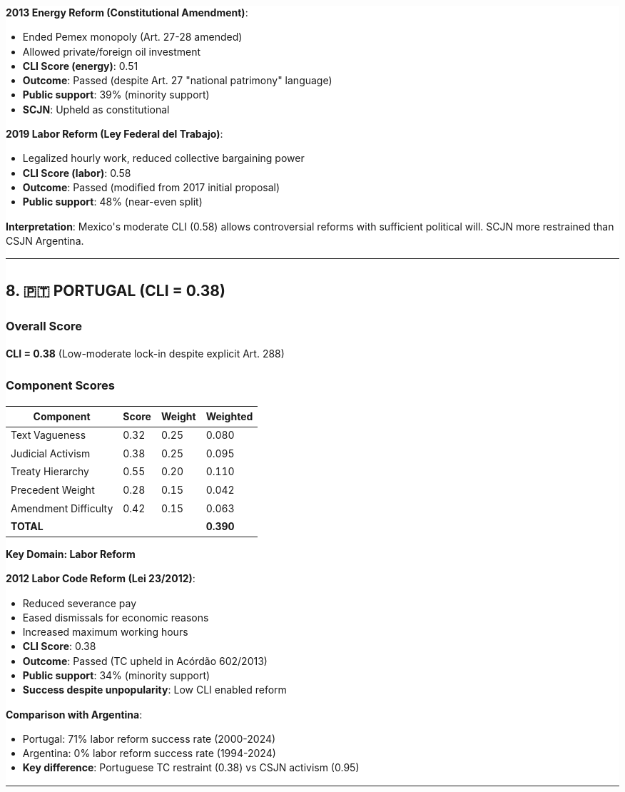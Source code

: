 **2013 Energy Reform (Constitutional Amendment)**:
- Ended Pemex monopoly (Art. 27-28 amended)
- Allowed private/foreign oil investment
- **CLI Score (energy)**: 0.51
- **Outcome**: Passed (despite Art. 27 "national patrimony" language)
- **Public support**: 39% (minority support)
- **SCJN**: Upheld as constitutional

**2019 Labor Reform (Ley Federal del Trabajo)**:
- Legalized hourly work, reduced collective bargaining power
- **CLI Score (labor)**: 0.58
- **Outcome**: Passed (modified from 2017 initial proposal)
- **Public support**: 48% (near-even split)

**Interpretation**: Mexico's moderate CLI (0.58) allows controversial reforms with sufficient political will. SCJN more restrained than CSJN Argentina.

---

## 8. 🇵🇹 PORTUGAL (CLI = 0.38)

### Overall Score
**CLI = 0.38** (Low-moderate lock-in despite explicit Art. 288)

### Component Scores
| Component | Score | Weight | Weighted |
|-----------|-------|--------|----------|
| Text Vagueness | 0.32 | 0.25 | 0.080 |
| Judicial Activism | 0.38 | 0.25 | 0.095 |
| Treaty Hierarchy | 0.55 | 0.20 | 0.110 |
| Precedent Weight | 0.28 | 0.15 | 0.042 |
| Amendment Difficulty | 0.42 | 0.15 | 0.063 |
| **TOTAL** | | | **0.390** |

**Key Domain: Labor Reform**

**2012 Labor Code Reform (Lei 23/2012)**:
- Reduced severance pay
- Eased dismissals for economic reasons
- Increased maximum working hours
- **CLI Score**: 0.38
- **Outcome**: Passed (TC upheld in Acórdão 602/2013)
- **Public support**: 34% (minority support)
- **Success despite unpopularity**: Low CLI enabled reform

**Comparison with Argentina**:
- Portugal: 71% labor reform success rate (2000-2024)
- Argentina: 0% labor reform success rate (1994-2024)
- **Key difference**: Portuguese TC restraint (0.38) vs CSJN activism (0.95)

---